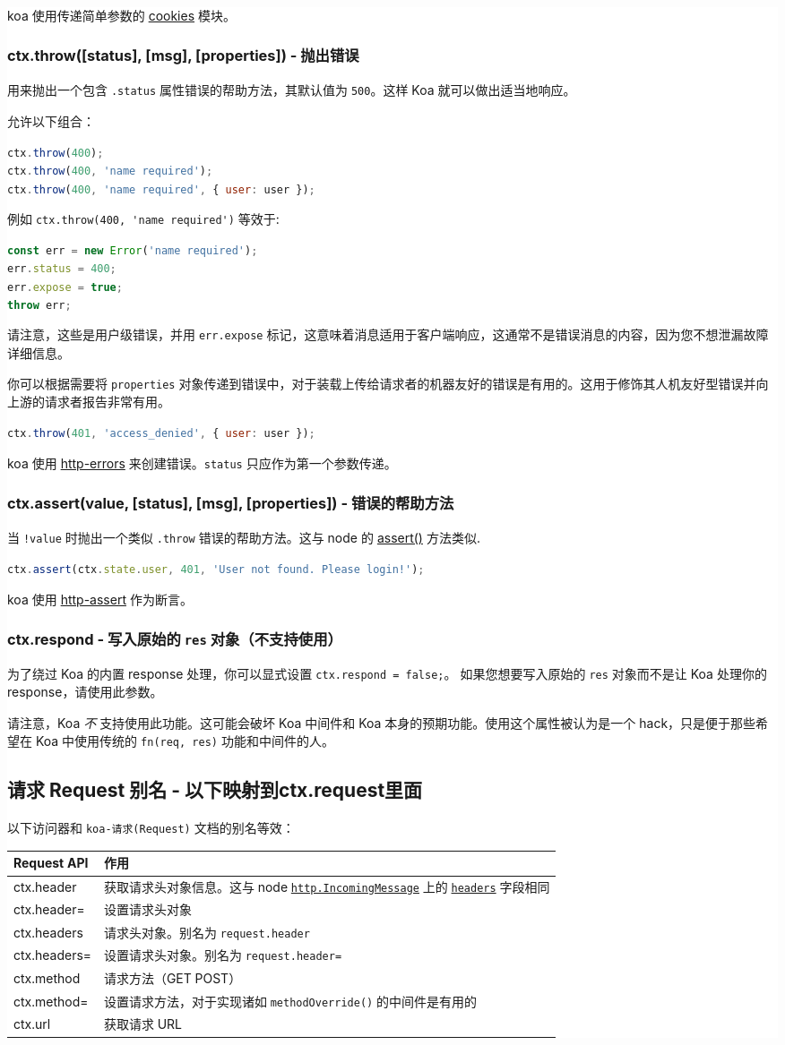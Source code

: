 koa 使用传递简单参数的 [cookies](https://github.com/pillarjs/cookies) 模块。

### ctx.throw([status], [msg], [properties]) - 抛出错误

用来抛出一个包含 `.status` 属性错误的帮助方法，其默认值为 `500`。这样 Koa 就可以做出适当地响应。

允许以下组合：

```js
ctx.throw(400);
ctx.throw(400, 'name required');
ctx.throw(400, 'name required', { user: user });
```

例如 `ctx.throw(400, 'name required')` 等效于:

```js
const err = new Error('name required');
err.status = 400;
err.expose = true;
throw err;
```

请注意，这些是用户级错误，并用 `err.expose` 标记，这意味着消息适用于客户端响应，这通常不是错误消息的内容，因为您不想泄漏故障详细信息。

你可以根据需要将 `properties` 对象传递到错误中，对于装载上传给请求者的机器友好的错误是有用的。这用于修饰其人机友好型错误并向上游的请求者报告非常有用。

```js
ctx.throw(401, 'access_denied', { user: user });
```

koa 使用 [http-errors](https://github.com/jshttp/http-errors) 来创建错误。`status` 只应作为第一个参数传递。

### ctx.assert(value, [status], [msg], [properties]) - 错误的帮助方法

当 `!value` 时抛出一个类似 `.throw` 错误的帮助方法。这与 node 的 [assert()](http://nodejs.org/api/assert.html) 方法类似.

```js
ctx.assert(ctx.state.user, 401, 'User not found. Please login!');
```

koa 使用 [http-assert](https://github.com/jshttp/http-assert) 作为断言。

### ctx.respond - 写入原始的 `res` 对象（不支持使用）

为了绕过 Koa 的内置 response 处理，你可以显式设置 `ctx.respond = false;`。 如果您想要写入原始的 `res` 对象而不是让 Koa 处理你的 response，请使用此参数。

请注意，Koa _不_ 支持使用此功能。这可能会破坏 Koa 中间件和 Koa 本身的预期功能。使用这个属性被认为是一个 hack，只是便于那些希望在 Koa 中使用传统的 `fn(req, res)` 功能和中间件的人。

## 请求 Request 别名 - 以下映射到ctx.request里面

以下访问器和 `koa-请求(Request)` 文档的别名等效：

| Request API                     | 作用                                                                                                                                                                                                                |
|:------------------------------- |:----------------------------------------------------------------------------------------------------------------------------------------------------------------------------------------------------------------- |
| ctx.header                      | 获取请求头对象信息。这与 node [`http.IncomingMessage`](https://nodejs.org/api/http.html#http_class_http_incomingmessage) 上的 [`headers`](https://nodejs.org/api/http.html#http_message_headers) 字段相同                           |
| ctx.header=                     | 设置请求头对象                                                                                                                                                                                                           |
| ctx.headers                     | 请求头对象。别名为 `request.header`                                                                                                                                                                                        |
| ctx.headers=                    | 设置请求头对象。别名为 `request.header=`                                                                                                                                                                                     |
| ctx.method                      | 请求方法（GET POST）                                                                                                                                                                                                    |
| ctx.method=                     | 设置请求方法，对于实现诸如 `methodOverride()` 的中间件是有用的                                                                                                                                                                         |
| ctx.url                         | 获取请求 URL                                                                                                                                                                                                          |